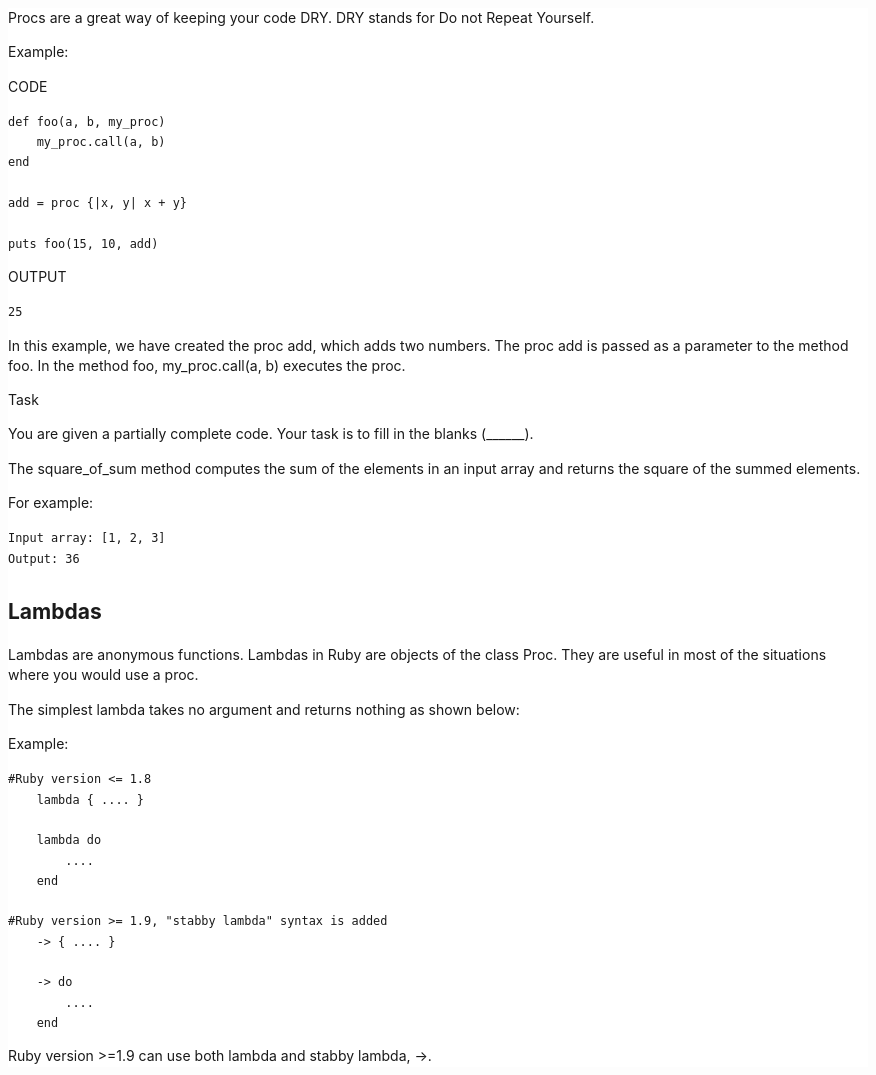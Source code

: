 Procs are a great way of keeping your code DRY. DRY stands for Do not Repeat Yourself.

Example:

CODE
```
def foo(a, b, my_proc)
    my_proc.call(a, b)
end

add = proc {|x, y| x + y}

puts foo(15, 10, add)
```
OUTPUT
```
25
```
In this example, we have created the proc add, which adds two numbers. 
The proc add is passed as a parameter to the method foo. 
In the method foo, my_proc.call(a, b) executes the proc.

Task

You are given a partially complete code. Your task is to fill in the blanks (______).

The square_of_sum method computes the sum of the elements in an input array and returns the square of the summed elements. 

For example:
```
Input array: [1, 2, 3]
Output: 36
```

Lambdas
-------
Lambdas are anonymous functions. Lambdas in Ruby are objects of the class Proc. 
They are useful in most of the situations where you would use a proc.

The simplest lambda takes no argument and returns nothing as shown below:

Example:
```
#Ruby version <= 1.8
    lambda { .... } 

    lambda do
        ....
    end

#Ruby version >= 1.9, "stabby lambda" syntax is added
    -> { .... }

    -> do
        ....
    end
```
Ruby version >=1.9 can use both lambda and stabby lambda, ->.
